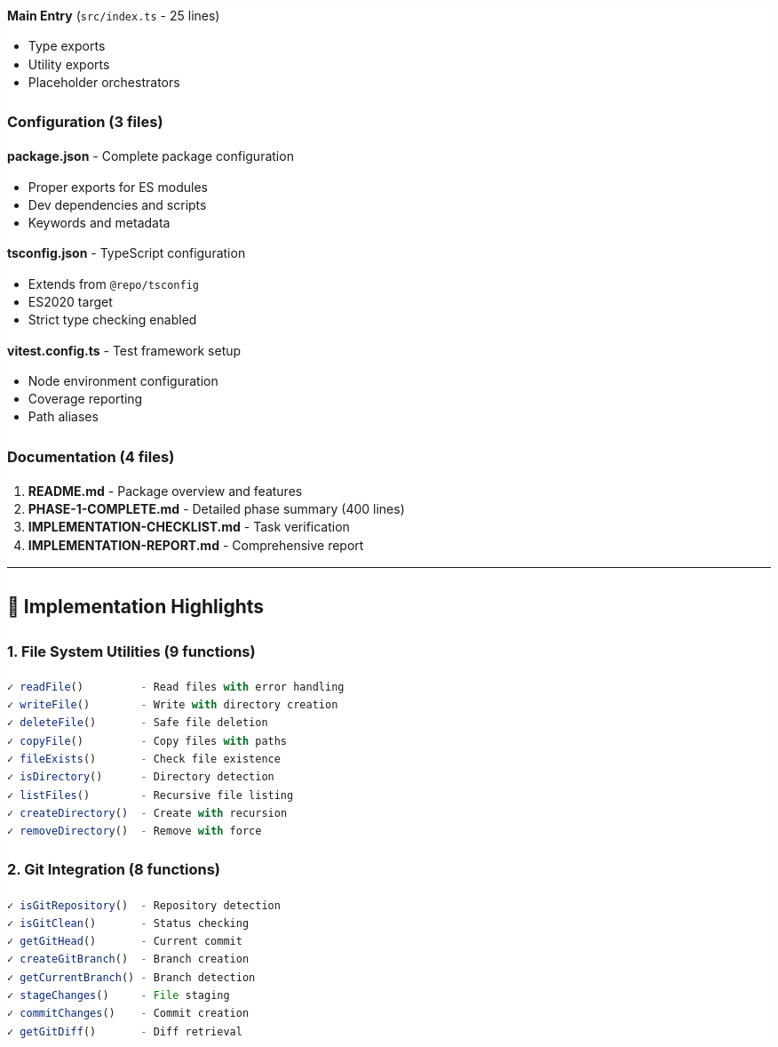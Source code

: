 **Main Entry** (`src/index.ts` - 25 lines)
- Type exports
- Utility exports
- Placeholder orchestrators

### Configuration (3 files)

**package.json** - Complete package configuration
- Proper exports for ES modules
- Dev dependencies and scripts
- Keywords and metadata

**tsconfig.json** - TypeScript configuration
- Extends from `@repo/tsconfig`
- ES2020 target
- Strict type checking enabled

**vitest.config.ts** - Test framework setup
- Node environment configuration
- Coverage reporting
- Path aliases

### Documentation (4 files)

1. **README.md** - Package overview and features
2. **PHASE-1-COMPLETE.md** - Detailed phase summary (400 lines)
3. **IMPLEMENTATION-CHECKLIST.md** - Task verification
4. **IMPLEMENTATION-REPORT.md** - Comprehensive report

---

## 🎯 Implementation Highlights

### 1. File System Utilities (9 functions)
```typescript
✓ readFile()         - Read files with error handling
✓ writeFile()        - Write with directory creation
✓ deleteFile()       - Safe file deletion
✓ copyFile()         - Copy files with paths
✓ fileExists()       - Check file existence
✓ isDirectory()      - Directory detection
✓ listFiles()        - Recursive file listing
✓ createDirectory()  - Create with recursion
✓ removeDirectory()  - Remove with force
```

### 2. Git Integration (8 functions)
```typescript
✓ isGitRepository()  - Repository detection
✓ isGitClean()       - Status checking
✓ getGitHead()       - Current commit
✓ createGitBranch()  - Branch creation
✓ getCurrentBranch() - Branch detection
✓ stageChanges()     - File staging
✓ commitChanges()    - Commit creation
✓ getGitDiff()       - Diff retrieval
```
